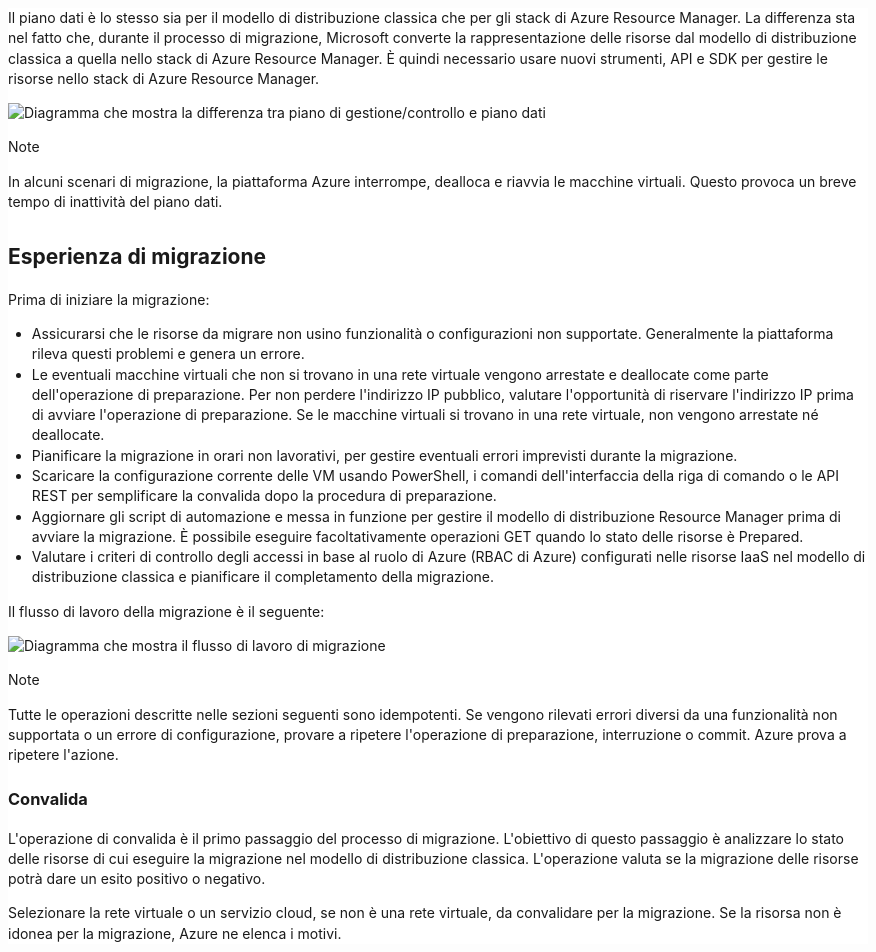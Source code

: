 Il piano dati è lo stesso sia per il modello di distribuzione classica che per gli stack di Azure Resource Manager. La differenza sta nel fatto che, durante il processo di migrazione, Microsoft converte la rappresentazione delle risorse dal modello di distribuzione classica a quella nello stack di Azure Resource Manager. È quindi necessario usare nuovi strumenti, API e SDK per gestire le risorse nello stack di Azure Resource Manager.

![Diagramma che mostra la differenza tra piano di gestione/controllo e piano dati](./media/virtual-machines-windows-migration-classic-resource-manager/data-control-plane.png)


> [!NOTE]
> In alcuni scenari di migrazione, la piattaforma Azure interrompe, dealloca e riavvia le macchine virtuali. Questo provoca un breve tempo di inattività del piano dati.
>

## <a name="the-migration-experience"></a>Esperienza di migrazione
Prima di iniziare la migrazione:

* Assicurarsi che le risorse da migrare non usino funzionalità o configurazioni non supportate. Generalmente la piattaforma rileva questi problemi e genera un errore.
* Le eventuali macchine virtuali che non si trovano in una rete virtuale vengono arrestate e deallocate come parte dell'operazione di preparazione. Per non perdere l'indirizzo IP pubblico, valutare l'opportunità di riservare l'indirizzo IP prima di avviare l'operazione di preparazione. Se le macchine virtuali si trovano in una rete virtuale, non vengono arrestate né deallocate.
* Pianificare la migrazione in orari non lavorativi, per gestire eventuali errori imprevisti durante la migrazione.
* Scaricare la configurazione corrente delle VM usando PowerShell, i comandi dell'interfaccia della riga di comando o le API REST per semplificare la convalida dopo la procedura di preparazione.
* Aggiornare gli script di automazione e messa in funzione per gestire il modello di distribuzione Resource Manager prima di avviare la migrazione. È possibile eseguire facoltativamente operazioni GET quando lo stato delle risorse è Prepared.
* Valutare i criteri di controllo degli accessi in base al ruolo di Azure (RBAC di Azure) configurati nelle risorse IaaS nel modello di distribuzione classica e pianificare il completamento della migrazione.

Il flusso di lavoro della migrazione è il seguente:

![Diagramma che mostra il flusso di lavoro di migrazione](./media/migration-classic-resource-manager/migration-workflow.png)

> [!NOTE]
> Tutte le operazioni descritte nelle sezioni seguenti sono idempotenti. Se vengono rilevati errori diversi da una funzionalità non supportata o un errore di configurazione, provare a ripetere l'operazione di preparazione, interruzione o commit. Azure prova a ripetere l'azione.
>
>

### <a name="validate"></a>Convalida
L'operazione di convalida è il primo passaggio del processo di migrazione. L'obiettivo di questo passaggio è analizzare lo stato delle risorse di cui eseguire la migrazione nel modello di distribuzione classica. L'operazione valuta se la migrazione delle risorse potrà dare un esito positivo o negativo.

Selezionare la rete virtuale o un servizio cloud, se non è una rete virtuale, da convalidare per la migrazione. Se la risorsa non è idonea per la migrazione, Azure ne elenca i motivi.
